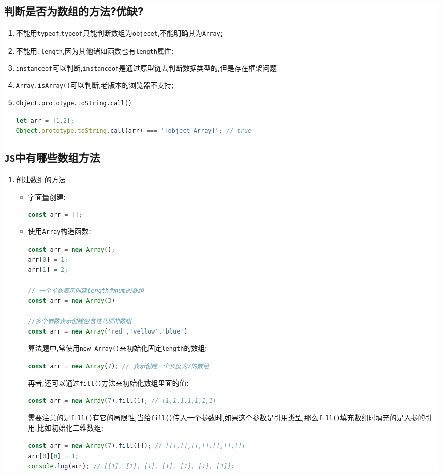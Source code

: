 ## 判断是否为数组的方法?优缺?

1. 不能用`typeof`,`typeof`只能判断数组为`objecet`,不能明确其为`Array`;

2. 不能用`.length`,因为其他诸如函数也有`length`属性;

3. `instanceof`可以判断,`instanceof`是通过原型链去判断数据类型的,但是存在框架问题

4. `Array.isArray()`可以判断,老版本的浏览器不支持;

5. `Object.prototype.toString.call()`

   ```js
   let arr = [1,2];
   Object.prototype.toString.call(arr) === '[object Array]'; // true
   ```



## `JS`中有哪些数组方法

1. 创建数组的方法

   - 字面量创建:

     ```js
     const arr = [];
     ```

   - 使用`Array`构造函数:

     ```js
     const arr = new Array();
     arr[0] = 1;
     arr[1] = 2;
     
     // 一个参数表示创建length为num的数组
     const arr = new Array(3)
     
     //多个参数表示创建包含这几项的数组
     const arr = new Array('red','yellow','blue')
     ```

     算法题中,常使用`new Array()`来初始化固定`length`的数组:

     ```js
     const arr = new Array(7); // 表示创建一个长度为7的数组
     ```

     再者,还可以通过`fill()`方法来初始化数组里面的值:

     ```js
     const arr = new Array(7).fill(1); // [1,1,1,1,1,1,1]
     ```

     需要注意的是`fill()`有它的局限性,当给`fill()`传入一个参数时,如果这个参数是引用类型,那么`fill()`填充数组时填充的是入参的引用.比如初始化二维数组:

     ```js
     const arr = new Array(7).fill([]); // [[],[],[],[],[],[],[]]
     arr[0][0] = 1;
     console.log(arr); // [[1], [1], [1], [1], [1], [1], [1]];
     ```
